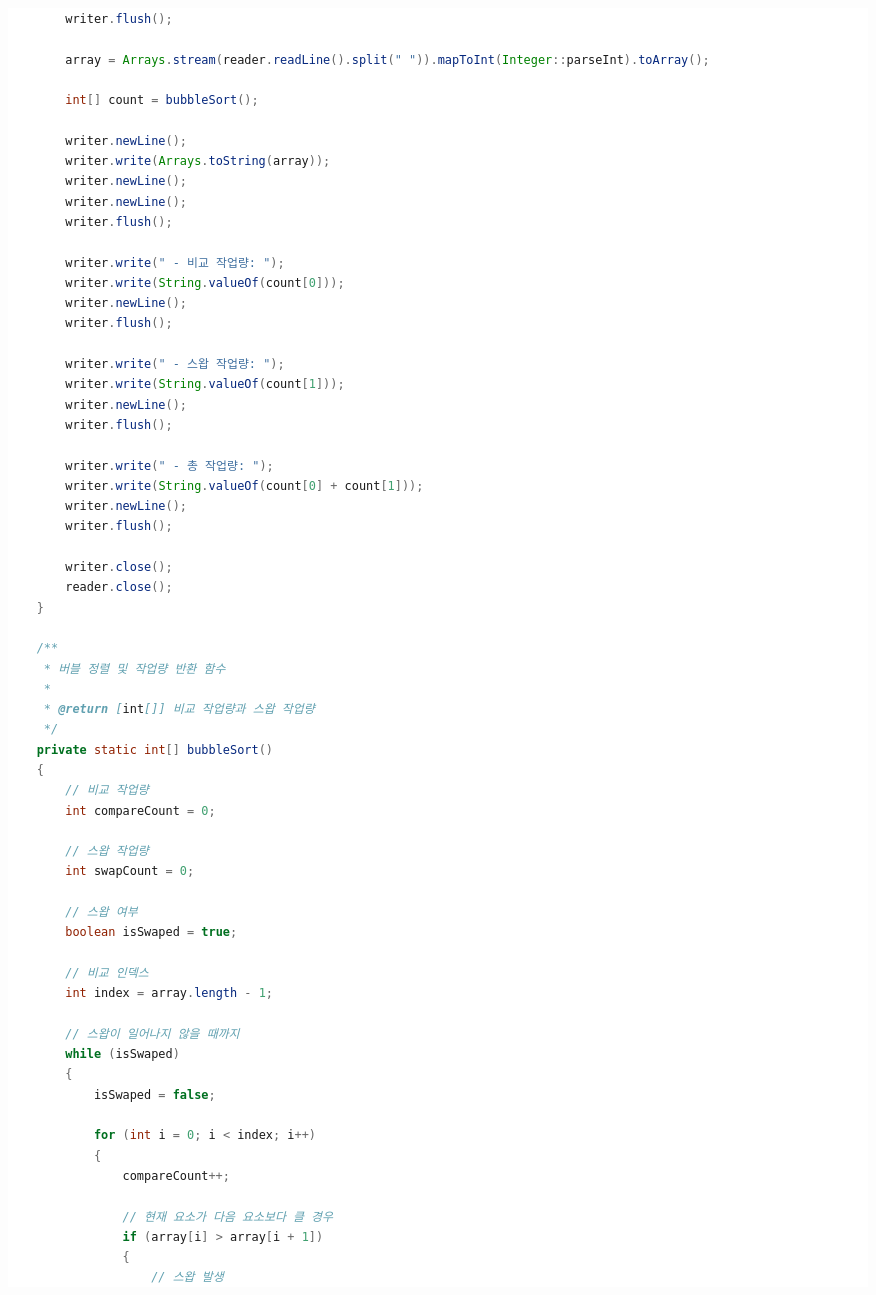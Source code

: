 ``` java
		writer.flush();
		
		array = Arrays.stream(reader.readLine().split(" ")).mapToInt(Integer::parseInt).toArray();
		
		int[] count = bubbleSort();
		
		writer.newLine();
		writer.write(Arrays.toString(array));
		writer.newLine();
		writer.newLine();
		writer.flush();
		
		writer.write(" - 비교 작업량: ");
		writer.write(String.valueOf(count[0]));
		writer.newLine();
		writer.flush();
		
		writer.write(" - 스왑 작업량: ");
		writer.write(String.valueOf(count[1]));
		writer.newLine();
		writer.flush();
		
		writer.write(" - 총 작업량: ");
		writer.write(String.valueOf(count[0] + count[1]));
		writer.newLine();
		writer.flush();
		
		writer.close();
		reader.close();
	}
	
	/**
	 * 버블 정렬 및 작업량 반환 함수
	 *
	 * @return [int[]] 비교 작업량과 스왑 작업량
	 */
	private static int[] bubbleSort()
	{
		// 비교 작업량
		int compareCount = 0;
		
		// 스왑 작업량
		int swapCount = 0;
		
		// 스왑 여부
		boolean isSwaped = true;
		
		// 비교 인덱스
		int index = array.length - 1;
		
		// 스왑이 일어나지 않을 때까지
		while (isSwaped)
		{
			isSwaped = false;
			
			for (int i = 0; i < index; i++)
			{
				compareCount++;
				
				// 현재 요소가 다음 요소보다 클 경우
				if (array[i] > array[i + 1])
				{
					// 스왑 발생
```